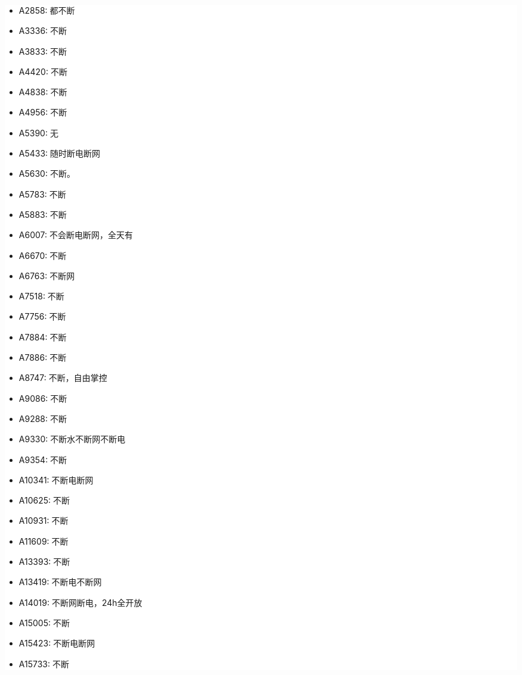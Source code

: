 - A2858: 都不断

- A3336: 不断

- A3833: 不断

- A4420: 不断

- A4838: 不断

- A4956: 不断

- A5390: 无

- A5433: 随时断电断网

- A5630: 不断。

- A5783: 不断

- A5883: 不断

- A6007: 不会断电断网，全天有

- A6670: 不断

- A6763: 不断网

- A7518: 不断

- A7756: 不断

- A7884: 不断

- A7886: 不断

- A8747: 不断，自由掌控

- A9086: 不断

- A9288: 不断

- A9330: 不断水不断网不断电

- A9354: 不断

- A10341: 不断电断网

- A10625: 不断

- A10931: 不断

- A11609: 不断

- A13393: 不断

- A13419: 不断电不断网

- A14019: 不断网断电，24h全开放

- A15005: 不断

- A15423: 不断电断网

- A15733: 不断
